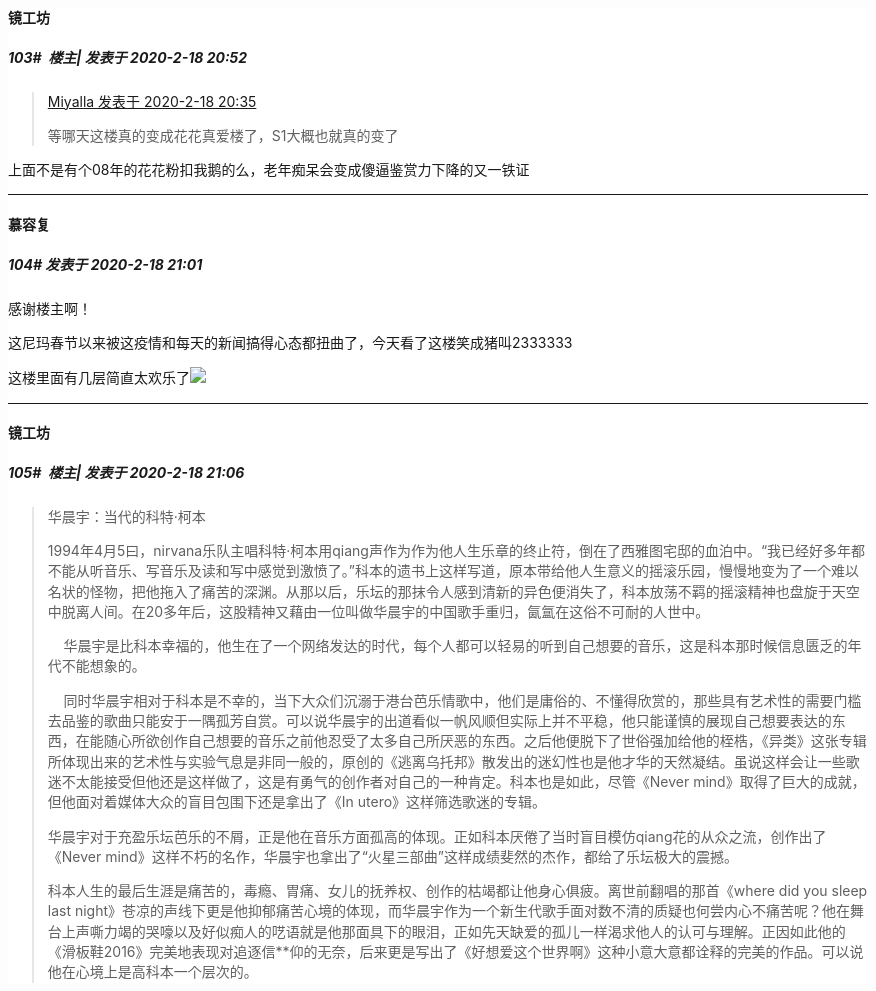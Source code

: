 ####  镜工坊  
##### 103#         楼主| 发表于 2020-2-18 20:52



<blockquote><a href="httphttps://bbs.saraba1st.com/2b/forum.php?mod=redirect&amp;goto=findpost&amp;pid=46454158&amp;ptid=1914348" target="_blank">Miyalla 发表于 2020-2-18 20:35</a>

等哪天这楼真的变成花花真爱楼了，S1大概也就真的变了</blockquote>
上面不是有个08年的花花粉扣我鹅的么，老年痴呆会变成傻逼鉴赏力下降的又一铁证







-----

####  慕容复  
##### 104#       发表于 2020-2-18 21:01




感谢楼主啊！

这尼玛春节以来被这疫情和每天的新闻搞得心态都扭曲了，今天看了这楼笑成猪叫2333333


这楼里面有几层简直太欢乐了<img src="https://static.saraba1st.com/image/smiley/face2017/053.png" referrerpolicy="no-referrer">







-----

####  镜工坊  
##### 105#         楼主| 发表于 2020-2-18 21:06



<blockquote>华晨宇：当代的科特·柯本 



1994年4月5曰，nirvana乐队主唱科特·柯本用qiang声作为作为他人生乐章的终止符，倒在了西雅图宅邸的血泊中。“我已经好多年都不能从听音乐、写音乐及读和写中感觉到激愤了。”科本的遗书上这样写道，原本带给他人生意义的摇滚乐园，慢慢地变为了一个难以名状的怪物，把他拖入了痛苦的深渊。从那以后，乐坛的那抹令人感到清新的异色便消失了，科本放荡不羁的摇滚精神也盘旋于天空中脱离人间。在20多年后，这股精神又藉由一位叫做华晨宇的中国歌手重归，氤氲在这俗不可耐的人世中。

    华晨宇是比科本幸福的，他生在了一个网络发达的时代，每个人都可以轻易的听到自己想要的音乐，这是科本那时候信息匮乏的年代不能想象的。

    同时华晨宇相对于科本是不幸的，当下大众们沉溺于港台芭乐情歌中，他们是庸俗的、不懂得欣赏的，那些具有艺术性的需要门槛去品鉴的歌曲只能安于一隅孤芳自赏。可以说华晨宇的出道看似一帆风顺但实际上并不平稳，他只能谨慎的展现自己想要表达的东西，在能随心所欲创作自己想要的音乐之前他忍受了太多自己所厌恶的东西。之后他便脱下了世俗强加给他的桎梏，《异类》这张专辑所体现出来的艺术性与实验气息是非同一般的，原创的《逃离乌托邦》散发出的迷幻性也是他才华的天然凝结。虽说这样会让一些歌迷不太能接受但他还是这样做了，这是有勇气的创作者对自己的一种肯定。科本也是如此，尽管《Never mind》取得了巨大的成就，但他面对着媒体大众的盲目包围下还是拿出了《In utero》这样筛选歌迷的专辑。

华晨宇对于充盈乐坛芭乐的不屑，正是他在音乐方面孤高的体现。正如科本厌倦了当时盲目模仿qiang花的从众之流，创作出了《Never mind》这样不朽的名作，华晨宇也拿出了“火星三部曲”这样成绩斐然的杰作，都给了乐坛极大的震撼。

科本人生的最后生涯是痛苦的，毒瘾、胃痛、女儿的抚养权、创作的枯竭都让他身心俱疲。离世前翻唱的那首《where did you sleep last night》苍凉的声线下更是他抑郁痛苦心境的体现，而华晨宇作为一个新生代歌手面对数不清的质疑也何尝内心不痛苦呢？他在舞台上声嘶力竭的哭嚎以及好似痴人的呓语就是他那面具下的眼泪，正如先天缺爱的孤儿一样渴求他人的认可与理解。正因如此他的《滑板鞋2016》完美地表现对追逐信**仰的无奈，后来更是写出了《好想爱这个世界啊》这种小意大意都诠释的完美的作品。可以说他在心境上是高科本一个层次的。
